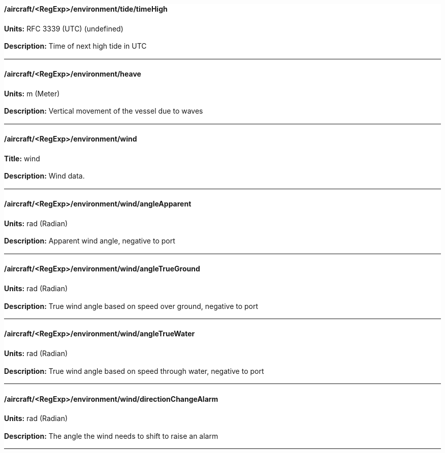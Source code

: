 
#### /aircraft/&lt;RegExp&gt;/environment/tide/timeHigh

**Units:** RFC 3339 (UTC) (undefined)

**Description:** Time of next high tide in UTC

---

#### /aircraft/&lt;RegExp&gt;/environment/heave

**Units:** m (Meter)

**Description:** Vertical movement of the vessel due to waves

---

#### /aircraft/&lt;RegExp&gt;/environment/wind

**Title:** wind

**Description:** Wind data.

---

#### /aircraft/&lt;RegExp&gt;/environment/wind/angleApparent

**Units:** rad (Radian)

**Description:** Apparent wind angle, negative to port

---

#### /aircraft/&lt;RegExp&gt;/environment/wind/angleTrueGround

**Units:** rad (Radian)

**Description:** True wind angle based on speed over ground, negative to port

---

#### /aircraft/&lt;RegExp&gt;/environment/wind/angleTrueWater

**Units:** rad (Radian)

**Description:** True wind angle based on speed through water, negative to port

---

#### /aircraft/&lt;RegExp&gt;/environment/wind/directionChangeAlarm

**Units:** rad (Radian)

**Description:** The angle the wind needs to shift to raise an alarm

---
